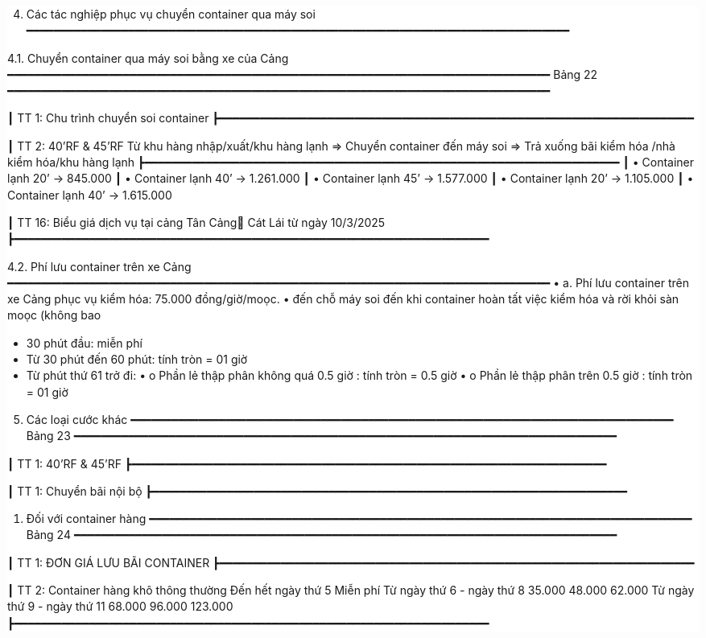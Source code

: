 
4. Các tác nghiệp phục vụ chuyển container qua máy soi
━━━━━━━━━━━━━━━━━━━━━━━━━━━━━━━━━━━━━━━━━━━━━━━━━━━━━━━━━━━━━━━━━━━━━━━━━━━━━━━━

4.1. Chuyển container qua máy soi bằng xe của Cảng
━━━━━━━━━━━━━━━━━━━━━━━━━━━━━━━━━━━━━━━━━━━━━━━━━━━━━━━━━━━━━━━━━━━━━━━━━━━━━━━━
Bảng 22
━━━━━━━━━━━━━━━━━━━━━━━━━━━━━━━━━━━━━━━━━━━━━━━━━━━━━━━━━━━━━━━━━━━━━━━━━━━━━━━━

┃ TT 1: Chu trình chuyển soi container
┣━━━━━━━━━━━━━━━━━━━━━━━━━━━━━━━━━━━━━━━━━━━━━━━━━━━━━━━━━━━━━━━━━━━━━━

┃ TT 2: 40’RF & 45’RF Từ khu hàng nhập/xuất/khu hàng lạnh => Chuyển container đến máy soi => Trả xuống bãi kiểm hóa /nhà kiểm hóa/khu hàng lạnh
┣━━━━━━━━━━━━━━━━━━━━━━━━━━━━━━━━━━━━━━━━━━━━━━━━━━━━━━━━━━━━━━━━━━━━━━
┃ • Container lạnh 20’        → 845.000
┃ • Container lạnh 40’        → 1.261.000
┃ • Container lạnh 45’        → 1.577.000
┃ • Container lạnh 20’        → 1.105.000
┃ • Container lạnh 40’        → 1.615.000

┃ TT 16: Biểu giá dịch vụ tại cảng Tân Cảng Cát Lái từ ngày 10/3/2025
┣━━━━━━━━━━━━━━━━━━━━━━━━━━━━━━━━━━━━━━━━━━━━━━━━━━━━━━━━━━━━━━━━━━━━━━


4.2. Phí lưu container trên xe Cảng
━━━━━━━━━━━━━━━━━━━━━━━━━━━━━━━━━━━━━━━━━━━━━━━━━━━━━━━━━━━━━━━━━━━━━━━━━━━━━━━━
• a. Phí lưu container trên xe Cảng phục vụ kiểm hóa: 75.000 đồng/giờ/moọc.
• đến chỗ máy soi đến khi container hoàn tất việc kiểm hóa và rời khỏi sàn moọc (không bao
- 30 phút đầu: miễn phí
- Từ 30 phút đến 60 phút: tính tròn = 01 giờ
- Từ phút thứ 61 trở đi:
• o Phần lẻ thập phân không quá 0.5 giờ : tính tròn = 0.5 giờ
• o Phần lẻ thập phân trên 0.5 giờ : tính tròn = 01 giờ

5. Các loại cước khác
━━━━━━━━━━━━━━━━━━━━━━━━━━━━━━━━━━━━━━━━━━━━━━━━━━━━━━━━━━━━━━━━━━━━━━━━━━━━━━━━
Bảng 23
━━━━━━━━━━━━━━━━━━━━━━━━━━━━━━━━━━━━━━━━━━━━━━━━━━━━━━━━━━━━━━━━━━━━━━━━━━━━━━━━

┃ TT 1: 40’RF & 45’RF
┣━━━━━━━━━━━━━━━━━━━━━━━━━━━━━━━━━━━━━━━━━━━━━━━━━━━━━━━━━━━━━━━━━━━━━━

┃ TT 1: Chuyển bãi nội bộ
┣━━━━━━━━━━━━━━━━━━━━━━━━━━━━━━━━━━━━━━━━━━━━━━━━━━━━━━━━━━━━━━━━━━━━━━


1. Đối với container hàng
━━━━━━━━━━━━━━━━━━━━━━━━━━━━━━━━━━━━━━━━━━━━━━━━━━━━━━━━━━━━━━━━━━━━━━━━━━━━━━━━
Bảng 24
━━━━━━━━━━━━━━━━━━━━━━━━━━━━━━━━━━━━━━━━━━━━━━━━━━━━━━━━━━━━━━━━━━━━━━━━━━━━━━━━

┃ TT 1: ĐƠN GIÁ LƯU BÃI CONTAINER
┣━━━━━━━━━━━━━━━━━━━━━━━━━━━━━━━━━━━━━━━━━━━━━━━━━━━━━━━━━━━━━━━━━━━━━━

┃ TT 2: Container hàng khô thông thường Đến hết ngày thứ 5 Miễn phí Từ ngày thứ 6 - ngày thứ 8 35.000 48.000 62.000 Từ ngày thứ 9 - ngày thứ 11 68.000 96.000 123.000
┣━━━━━━━━━━━━━━━━━━━━━━━━━━━━━━━━━━━━━━━━━━━━━━━━━━━━━━━━━━━━━━━━━━━━━━
